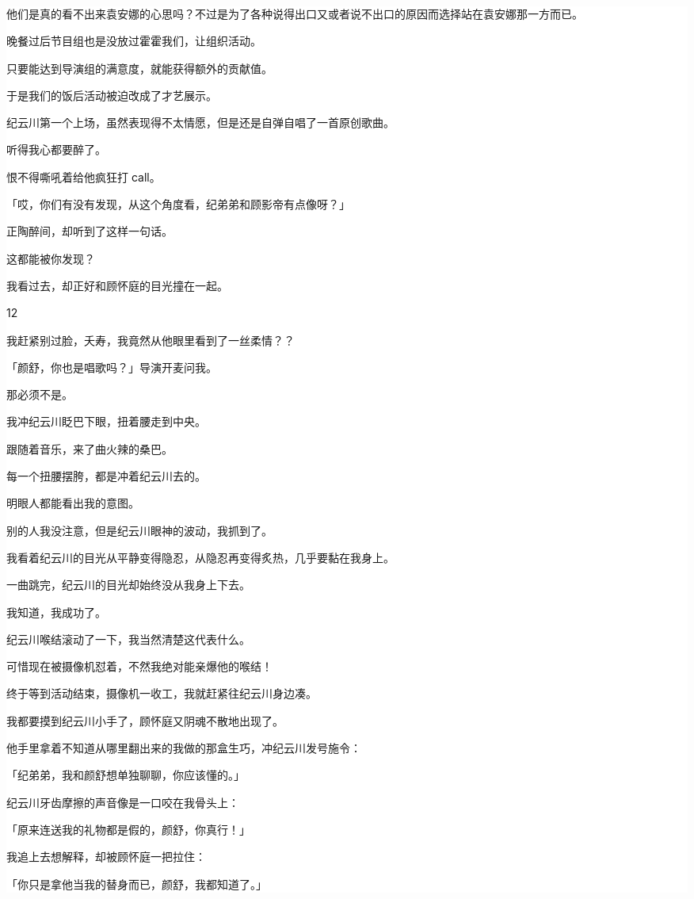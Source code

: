 他们是真的看不出来袁安娜的心思吗？不过是为了各种说得出口又或者说不出口的原因而选择站在袁安娜那一方而已。

晚餐过后节目组也是没放过霍霍我们，让组织活动。

只要能达到导演组的满意度，就能获得额外的贡献值。

于是我们的饭后活动被迫改成了才艺展示。

纪云川第一个上场，虽然表现得不太情愿，但是还是自弹自唱了一首原创歌曲。

听得我心都要醉了。

恨不得嘶吼着给他疯狂打 call。

「哎，你们有没有发现，从这个角度看，纪弟弟和顾影帝有点像呀？」

正陶醉间，却听到了这样一句话。

这都能被你发现？

我看过去，却正好和顾怀庭的目光撞在一起。

12

我赶紧别过脸，夭寿，我竟然从他眼里看到了一丝柔情？？

「颜舒，你也是唱歌吗？」导演开麦问我。

那必须不是。

我冲纪云川眨巴下眼，扭着腰走到中央。

跟随着音乐，来了曲火辣的桑巴。

每一个扭腰摆胯，都是冲着纪云川去的。

明眼人都能看出我的意图。

别的人我没注意，但是纪云川眼神的波动，我抓到了。

我看着纪云川的目光从平静变得隐忍，从隐忍再变得炙热，几乎要黏在我身上。

一曲跳完，纪云川的目光却始终没从我身上下去。

我知道，我成功了。

纪云川喉结滚动了一下，我当然清楚这代表什么。

可惜现在被摄像机怼着，不然我绝对能亲爆他的喉结！

终于等到活动结束，摄像机一收工，我就赶紧往纪云川身边凑。

我都要摸到纪云川小手了，顾怀庭又阴魂不散地出现了。

他手里拿着不知道从哪里翻出来的我做的那盒生巧，冲纪云川发号施令：

「纪弟弟，我和颜舒想单独聊聊，你应该懂的。」

纪云川牙齿摩擦的声音像是一口咬在我骨头上：

「原来连送我的礼物都是假的，颜舒，你真行！」

我追上去想解释，却被顾怀庭一把拉住：

「你只是拿他当我的替身而已，颜舒，我都知道了。」
